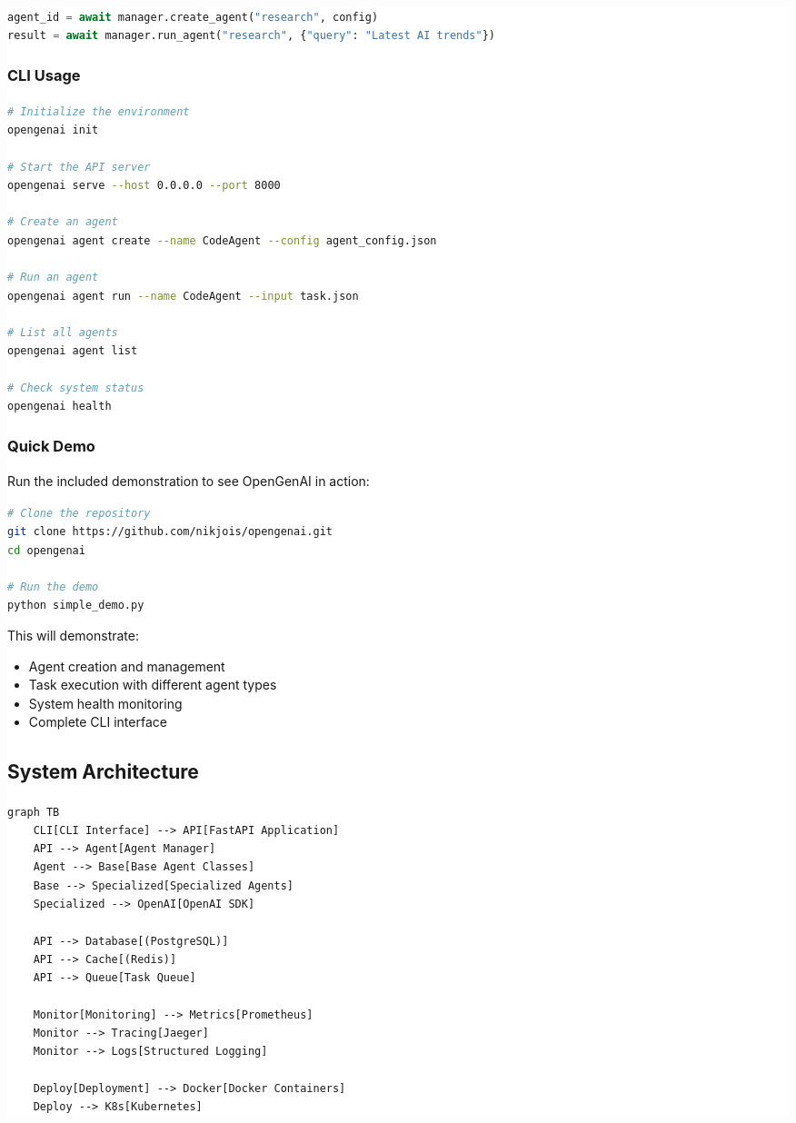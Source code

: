 ```python
agent_id = await manager.create_agent("research", config)
result = await manager.run_agent("research", {"query": "Latest AI trends"})
```

### CLI Usage

```bash
# Initialize the environment
opengenai init

# Start the API server
opengenai serve --host 0.0.0.0 --port 8000

# Create an agent
opengenai agent create --name CodeAgent --config agent_config.json

# Run an agent
opengenai agent run --name CodeAgent --input task.json

# List all agents
opengenai agent list

# Check system status
opengenai health
```

### Quick Demo

Run the included demonstration to see OpenGenAI in action:

```bash
# Clone the repository
git clone https://github.com/nikjois/opengenai.git
cd opengenai

# Run the demo
python simple_demo.py
```

This will demonstrate:
- Agent creation and management
- Task execution with different agent types
- System health monitoring
- Complete CLI interface

## System Architecture

```mermaid
graph TB
    CLI[CLI Interface] --> API[FastAPI Application]
    API --> Agent[Agent Manager]
    Agent --> Base[Base Agent Classes]
    Base --> Specialized[Specialized Agents]
    Specialized --> OpenAI[OpenAI SDK]
    
    API --> Database[(PostgreSQL)]
    API --> Cache[(Redis)]
    API --> Queue[Task Queue]
    
    Monitor[Monitoring] --> Metrics[Prometheus]
    Monitor --> Tracing[Jaeger]
    Monitor --> Logs[Structured Logging]
    
    Deploy[Deployment] --> Docker[Docker Containers]
    Deploy --> K8s[Kubernetes]
```